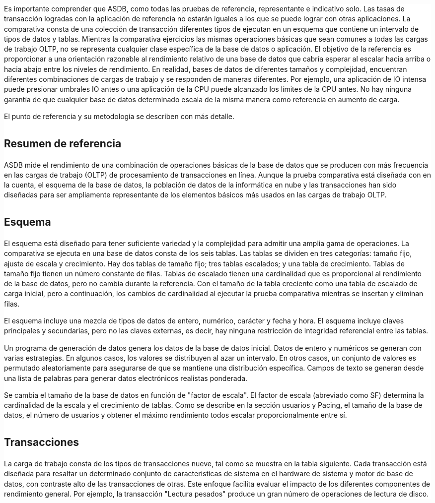 Es importante comprender que ASDB, como todas las pruebas de referencia, representante e indicativo solo. Las tasas de transacción logradas con la aplicación de referencia no estarán iguales a los que se puede lograr con otras aplicaciones. La comparativa consta de una colección de transacción diferentes tipos de ejecutan en un esquema que contiene un intervalo de tipos de datos y tablas. Mientras la comparativa ejercicios las mismas operaciones básicas que sean comunes a todas las cargas de trabajo OLTP, no se representa cualquier clase específica de la base de datos o aplicación. El objetivo de la referencia es proporcionar a una orientación razonable al rendimiento relativo de una base de datos que cabría esperar al escalar hacia arriba o hacia abajo entre los niveles de rendimiento. En realidad, bases de datos de diferentes tamaños y complejidad, encuentran diferentes combinaciones de cargas de trabajo y se responden de maneras diferentes. Por ejemplo, una aplicación de IO intensa puede presionar umbrales IO antes o una aplicación de la CPU puede alcanzado los límites de la CPU antes. No hay ninguna garantía de que cualquier base de datos determinado escala de la misma manera como referencia en aumento de carga.

El punto de referencia y su metodología se describen con más detalle.

## <a name="benchmark-summary"></a>Resumen de referencia
ASDB mide el rendimiento de una combinación de operaciones básicas de la base de datos que se producen con más frecuencia en las cargas de trabajo (OLTP) de procesamiento de transacciones en línea. Aunque la prueba comparativa está diseñada con en la cuenta, el esquema de la base de datos, la población de datos de la informática en nube y las transacciones han sido diseñadas para ser ampliamente representante de los elementos básicos más usados en las cargas de trabajo OLTP.

## <a name="schema"></a>Esquema
El esquema está diseñado para tener suficiente variedad y la complejidad para admitir una amplia gama de operaciones. La comparativa se ejecuta en una base de datos consta de los seis tablas. Las tablas se dividen en tres categorías: tamaño fijo, ajuste de escala y crecimiento. Hay dos tablas de tamaño fijo; tres tablas escalados; y una tabla de crecimiento. Tablas de tamaño fijo tienen un número constante de filas. Tablas de escalado tienen una cardinalidad que es proporcional al rendimiento de la base de datos, pero no cambia durante la referencia. Con el tamaño de la tabla creciente como una tabla de escalado de carga inicial, pero a continuación, los cambios de cardinalidad al ejecutar la prueba comparativa mientras se insertan y eliminan filas.

El esquema incluye una mezcla de tipos de datos de entero, numérico, carácter y fecha y hora. El esquema incluye claves principales y secundarias, pero no las claves externas, es decir, hay ninguna restricción de integridad referencial entre las tablas.

Un programa de generación de datos genera los datos de la base de datos inicial. Datos de entero y numéricos se generan con varias estrategias. En algunos casos, los valores se distribuyen al azar un intervalo. En otros casos, un conjunto de valores es permutado aleatoriamente para asegurarse de que se mantiene una distribución específica. Campos de texto se generan desde una lista de palabras para generar datos electrónicos realistas ponderada.

Se cambia el tamaño de la base de datos en función de "factor de escala". El factor de escala (abreviado como SF) determina la cardinalidad de la escala y el crecimiento de tablas. Como se describe en la sección usuarios y Pacing, el tamaño de la base de datos, el número de usuarios y obtener el máximo rendimiento todos escalar proporcionalmente entre sí.

## <a name="transactions"></a>Transacciones
La carga de trabajo consta de los tipos de transacciones nueve, tal como se muestra en la tabla siguiente. Cada transacción está diseñada para resaltar un determinado conjunto de características de sistema en el hardware de sistema y motor de base de datos, con contraste alto de las transacciones de otras. Este enfoque facilita evaluar el impacto de los diferentes componentes de rendimiento general. Por ejemplo, la transacción "Lectura pesados" produce un gran número de operaciones de lectura de disco.
